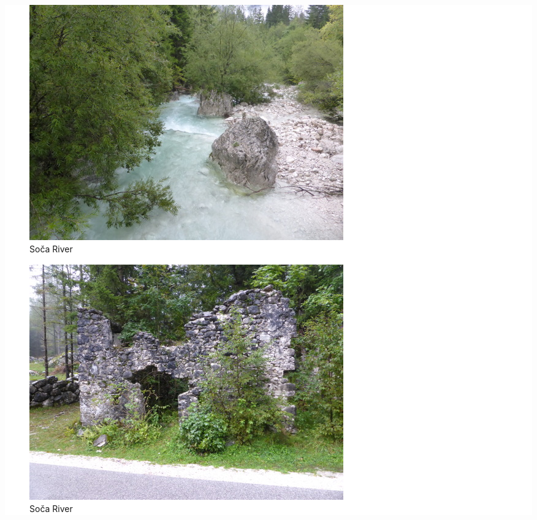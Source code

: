 <figure class="wp-caption aligncenter img-thumbnail">
    <img src="../images/2017/09/soca-trail-16.jpg" alt="Soča River" style="width: 512px;"/>
    <figcaption class="text-center">Soča River</figcaption>
</figure>

<figure class="wp-caption aligncenter img-thumbnail">
    <img src="../images/2017/09/soca-trail-18.jpg" alt="Soča River" style="width: 512px;"/>
    <figcaption class="text-center">Soča River</figcaption>
</figure>

<figure class="wp-caption aligncenter img-thumbnail">